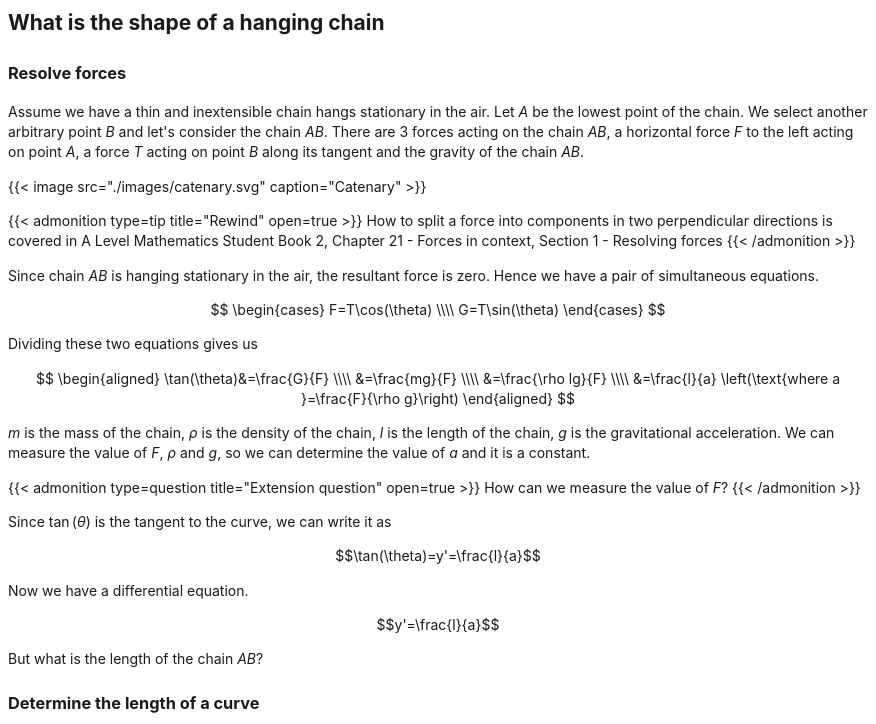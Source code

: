## What is the shape of a hanging chain

### Resolve forces

Assume we have a thin and inextensible chain hangs stationary in the air. Let $A$ be the lowest point of the chain. We select another arbitrary point $B$ and let's consider the chain $AB$. There are $3$ forces acting on the chain $AB$, a horizontal force $F$ to the left acting on point $A$, a force $T$ acting on point $B$ along its tangent and the gravity of the chain $AB$.

{{< image src="./images/catenary.svg" caption="Catenary" >}}

{{< admonition type=tip title="Rewind" open=true >}}
How to split a force into components in two perpendicular directions is covered in A Level Mathematics Student Book 2, Chapter 21 - Forces in context, Section 1 - Resolving forces
{{< /admonition >}}

Since chain $AB$ is hanging stationary in the air, the resultant force is zero. Hence we have a pair of simultaneous equations.

$$
\begin{cases}
   F=T\cos(\theta) \\\\ 
   G=T\sin(\theta)
\end{cases}
$$

Dividing these two equations gives us

$$
\begin{aligned}
    \tan(\theta)&=\frac{G}{F} \\\\ 
    &=\frac{mg}{F} \\\\ 
    &=\frac{\rho lg}{F} \\\\ 
    &=\frac{l}{a} \left(\text{where a }=\frac{F}{\rho g}\right)
\end{aligned}
$$

$m$ is the mass of the chain, $\rho$ is the density of the chain, $l$ is the length of the chain, $g$ is the gravitational acceleration. We can measure the value of $F$, $\rho$ and $g$, so we can determine the value of $a$ and it is a constant.

{{< admonition type=question title="Extension question" open=true >}}
How can we measure the value of $F$?
{{< /admonition >}}

Since $\tan(\theta)$ is the tangent to the curve, we can write it as

$$\tan(\theta)=y'=\frac{l}{a}$$

Now we have a differential equation.

$$y'=\frac{l}{a}$$

But what is the length of the chain $AB$?

### Determine the length of a curve
